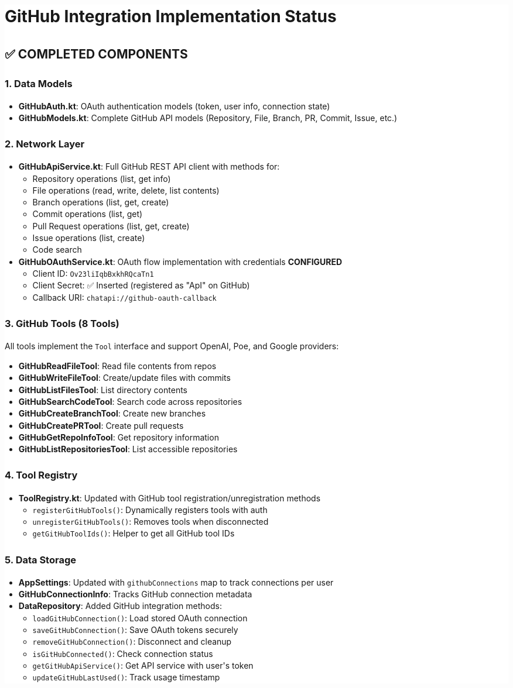 # GitHub Integration Implementation Status

## ✅ COMPLETED COMPONENTS

### 1. Data Models
- **GitHubAuth.kt**: OAuth authentication models (token, user info, connection state)
- **GitHubModels.kt**: Complete GitHub API models (Repository, File, Branch, PR, Commit, Issue, etc.)

### 2. Network Layer
- **GitHubApiService.kt**: Full GitHub REST API client with methods for:
  - Repository operations (list, get info)
  - File operations (read, write, delete, list contents)
  - Branch operations (list, get, create)
  - Commit operations (list, get)
  - Pull Request operations (list, get, create)
  - Issue operations (list, create)
  - Code search
- **GitHubOAuthService.kt**: OAuth flow implementation with credentials **CONFIGURED**
  - Client ID: `Ov23liIqbBxkhRQcaTn1`
  - Client Secret: ✅ Inserted (registered as "ApI" on GitHub)
  - Callback URI: `chatapi://github-oauth-callback`

### 3. GitHub Tools (8 Tools)
All tools implement the `Tool` interface and support OpenAI, Poe, and Google providers:
- **GitHubReadFileTool**: Read file contents from repos
- **GitHubWriteFileTool**: Create/update files with commits
- **GitHubListFilesTool**: List directory contents
- **GitHubSearchCodeTool**: Search code across repositories
- **GitHubCreateBranchTool**: Create new branches
- **GitHubCreatePRTool**: Create pull requests
- **GitHubGetRepoInfoTool**: Get repository information
- **GitHubListRepositoriesTool**: List accessible repositories

### 4. Tool Registry
- **ToolRegistry.kt**: Updated with GitHub tool registration/unregistration methods
  - `registerGitHubTools()`: Dynamically registers tools with auth
  - `unregisterGitHubTools()`: Removes tools when disconnected
  - `getGitHubToolIds()`: Helper to get all GitHub tool IDs

### 5. Data Storage
- **AppSettings**: Updated with `githubConnections` map to track connections per user
- **GitHubConnectionInfo**: Tracks GitHub connection metadata
- **DataRepository**: Added GitHub integration methods:
  - `loadGitHubConnection()`: Load stored OAuth connection
  - `saveGitHubConnection()`: Save OAuth tokens securely
  - `removeGitHubConnection()`: Disconnect and cleanup
  - `isGitHubConnected()`: Check connection status
  - `getGitHubApiService()`: Get API service with user's token
  - `updateGitHubLastUsed()`: Track usage timestamp
